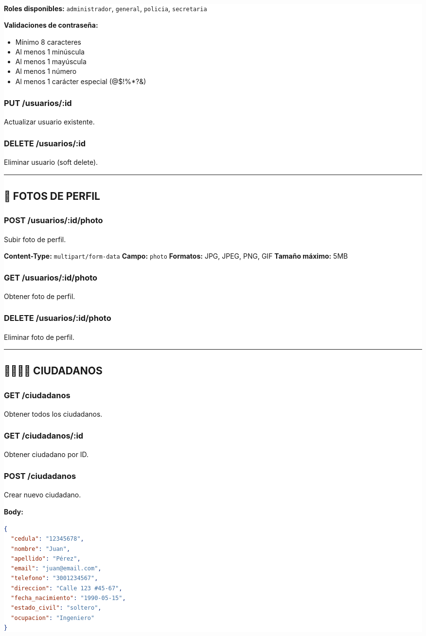 **Roles disponibles:** `administrador`, `general`, `policia`, `secretaria`

**Validaciones de contraseña:**
- Mínimo 8 caracteres
- Al menos 1 minúscula
- Al menos 1 mayúscula
- Al menos 1 número
- Al menos 1 carácter especial (@$!%*?&)

### PUT /usuarios/:id
Actualizar usuario existente.

### DELETE /usuarios/:id
Eliminar usuario (soft delete).

---

## 📸 FOTOS DE PERFIL

### POST /usuarios/:id/photo
Subir foto de perfil.

**Content-Type:** `multipart/form-data`
**Campo:** `photo`
**Formatos:** JPG, JPEG, PNG, GIF
**Tamaño máximo:** 5MB

### GET /usuarios/:id/photo
Obtener foto de perfil.

### DELETE /usuarios/:id/photo
Eliminar foto de perfil.

---

## 👨‍👩‍👧‍👦 CIUDADANOS

### GET /ciudadanos
Obtener todos los ciudadanos.

### GET /ciudadanos/:id
Obtener ciudadano por ID.

### POST /ciudadanos
Crear nuevo ciudadano.

**Body:**
```json
{
  "cedula": "12345678",
  "nombre": "Juan",
  "apellido": "Pérez",
  "email": "juan@email.com",
  "telefono": "3001234567",
  "direccion": "Calle 123 #45-67",
  "fecha_nacimiento": "1990-05-15",
  "estado_civil": "soltero",
  "ocupacion": "Ingeniero"
}
```

